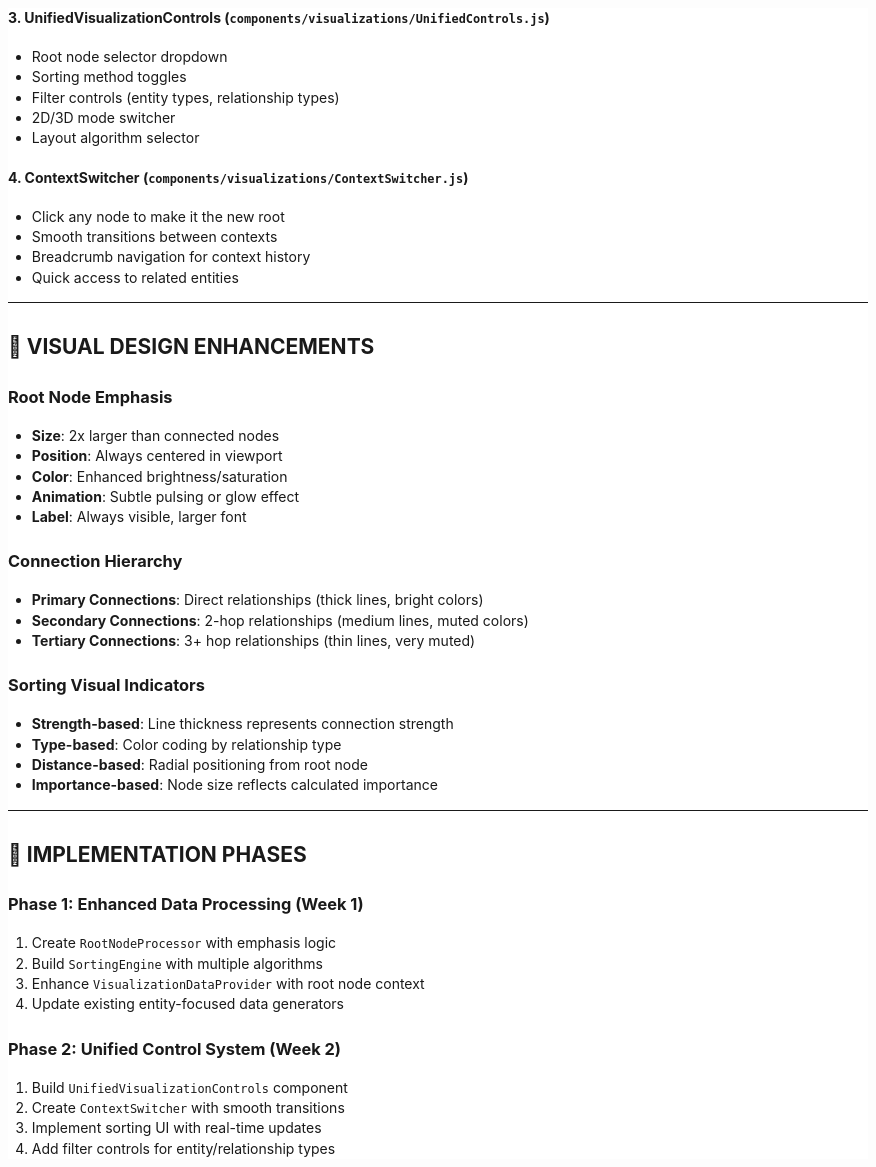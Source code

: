 #### 3. **UnifiedVisualizationControls** (`components/visualizations/UnifiedControls.js`)
- Root node selector dropdown
- Sorting method toggles
- Filter controls (entity types, relationship types)
- 2D/3D mode switcher
- Layout algorithm selector

#### 4. **ContextSwitcher** (`components/visualizations/ContextSwitcher.js`)
- Click any node to make it the new root
- Smooth transitions between contexts
- Breadcrumb navigation for context history
- Quick access to related entities

---

## 🎨 VISUAL DESIGN ENHANCEMENTS

### **Root Node Emphasis**
- **Size**: 2x larger than connected nodes
- **Position**: Always centered in viewport
- **Color**: Enhanced brightness/saturation
- **Animation**: Subtle pulsing or glow effect
- **Label**: Always visible, larger font

### **Connection Hierarchy**
- **Primary Connections**: Direct relationships (thick lines, bright colors)
- **Secondary Connections**: 2-hop relationships (medium lines, muted colors)
- **Tertiary Connections**: 3+ hop relationships (thin lines, very muted)

### **Sorting Visual Indicators**
- **Strength-based**: Line thickness represents connection strength
- **Type-based**: Color coding by relationship type
- **Distance-based**: Radial positioning from root node
- **Importance-based**: Node size reflects calculated importance

---

## 🔧 IMPLEMENTATION PHASES

### **Phase 1: Enhanced Data Processing** (Week 1)
1. Create `RootNodeProcessor` with emphasis logic
2. Build `SortingEngine` with multiple algorithms
3. Enhance `VisualizationDataProvider` with root node context
4. Update existing entity-focused data generators

### **Phase 2: Unified Control System** (Week 2)
1. Build `UnifiedVisualizationControls` component
2. Create `ContextSwitcher` with smooth transitions
3. Implement sorting UI with real-time updates
4. Add filter controls for entity/relationship types
